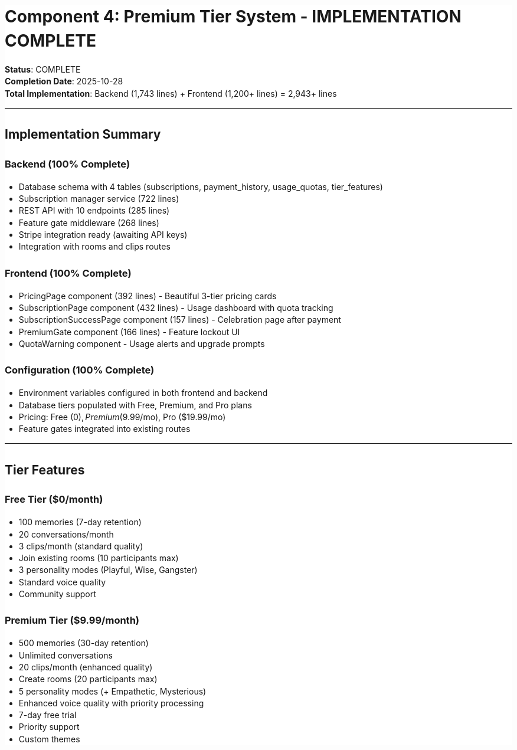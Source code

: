# Component 4: Premium Tier System - IMPLEMENTATION COMPLETE

**Status**: COMPLETE  
**Completion Date**: 2025-10-28  
**Total Implementation**: Backend (1,743 lines) + Frontend (1,200+ lines) = 2,943+ lines

---

## Implementation Summary

### Backend (100% Complete)
- Database schema with 4 tables (subscriptions, payment_history, usage_quotas, tier_features)
- Subscription manager service (722 lines)
- REST API with 10 endpoints (285 lines)
- Feature gate middleware (268 lines)
- Stripe integration ready (awaiting API keys)
- Integration with rooms and clips routes

### Frontend (100% Complete)
- PricingPage component (392 lines) - Beautiful 3-tier pricing cards
- SubscriptionPage component (432 lines) - Usage dashboard with quota tracking
- SubscriptionSuccessPage component (157 lines) - Celebration page after payment
- PremiumGate component (166 lines) - Feature lockout UI
- QuotaWarning component - Usage alerts and upgrade prompts

### Configuration (100% Complete)
- Environment variables configured in both frontend and backend
- Database tiers populated with Free, Premium, and Pro plans
- Pricing: Free ($0), Premium ($9.99/mo), Pro ($19.99/mo)
- Feature gates integrated into existing routes

---

## Tier Features

### Free Tier ($0/month)
- 100 memories (7-day retention)
- 20 conversations/month
- 3 clips/month (standard quality)
- Join existing rooms (10 participants max)
- 3 personality modes (Playful, Wise, Gangster)
- Standard voice quality
- Community support

### Premium Tier ($9.99/month)
- 500 memories (30-day retention)
- Unlimited conversations
- 20 clips/month (enhanced quality)
- Create rooms (20 participants max)
- 5 personality modes (+ Empathetic, Mysterious)
- Enhanced voice quality with priority processing
- 7-day free trial
- Priority support
- Custom themes
